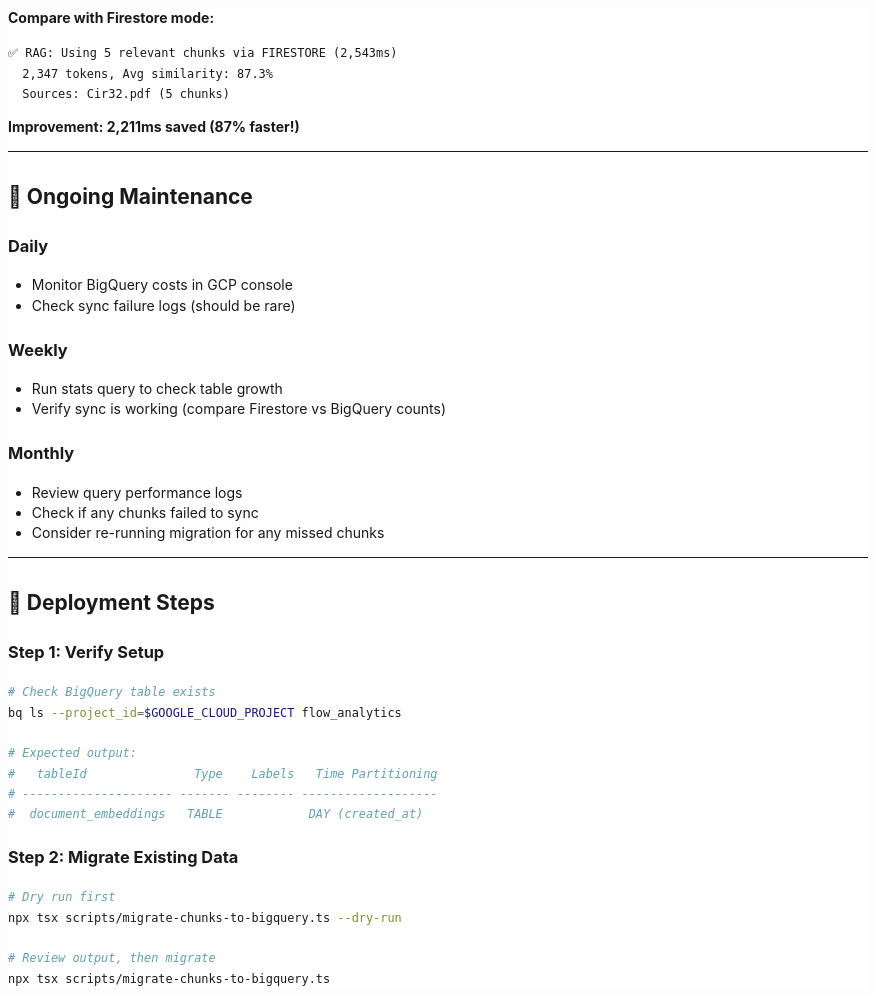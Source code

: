 **Compare with Firestore mode:**

```
✅ RAG: Using 5 relevant chunks via FIRESTORE (2,543ms)
  2,347 tokens, Avg similarity: 87.3%
  Sources: Cir32.pdf (5 chunks)
```

**Improvement: 2,211ms saved (87% faster!)**

---

## 🔄 Ongoing Maintenance

### Daily

- Monitor BigQuery costs in GCP console
- Check sync failure logs (should be rare)

### Weekly

- Run stats query to check table growth
- Verify sync is working (compare Firestore vs BigQuery counts)

### Monthly

- Review query performance logs
- Check if any chunks failed to sync
- Consider re-running migration for any missed chunks

---

## 🚀 Deployment Steps

### Step 1: Verify Setup

```bash
# Check BigQuery table exists
bq ls --project_id=$GOOGLE_CLOUD_PROJECT flow_analytics

# Expected output:
#   tableId               Type    Labels   Time Partitioning
# --------------------- ------- -------- -------------------
#  document_embeddings   TABLE            DAY (created_at)
```

### Step 2: Migrate Existing Data

```bash
# Dry run first
npx tsx scripts/migrate-chunks-to-bigquery.ts --dry-run

# Review output, then migrate
npx tsx scripts/migrate-chunks-to-bigquery.ts
```
